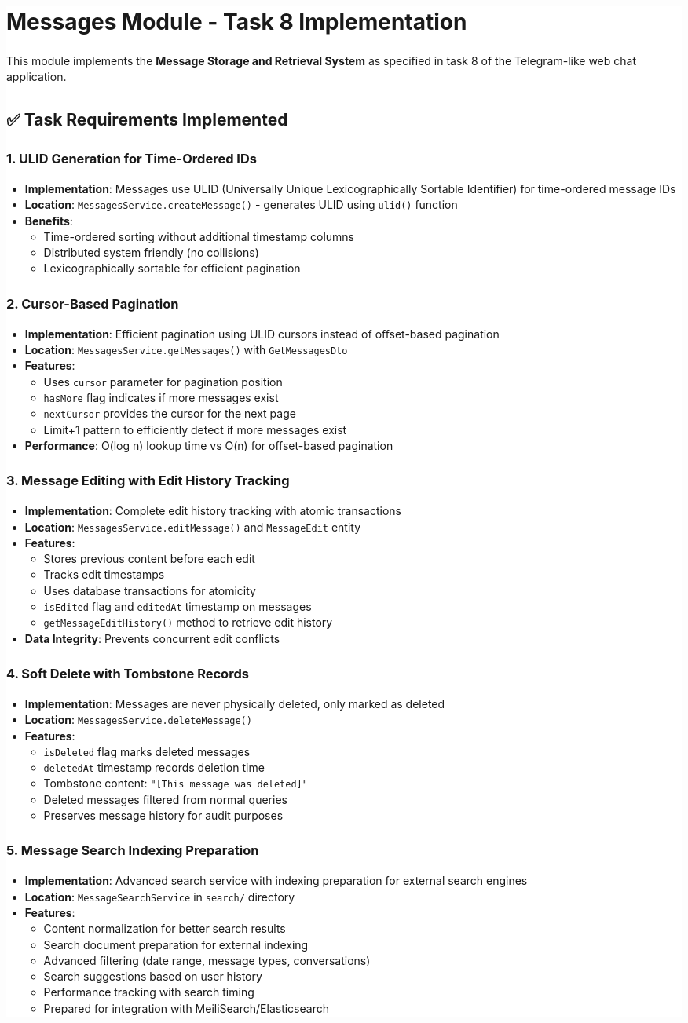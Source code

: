 # Messages Module - Task 8 Implementation

This module implements the **Message Storage and Retrieval System** as specified in task 8 of the Telegram-like web chat application.

## ✅ Task Requirements Implemented

### 1. ULID Generation for Time-Ordered IDs
- **Implementation**: Messages use ULID (Universally Unique Lexicographically Sortable Identifier) for time-ordered message IDs
- **Location**: `MessagesService.createMessage()` - generates ULID using `ulid()` function
- **Benefits**: 
  - Time-ordered sorting without additional timestamp columns
  - Distributed system friendly (no collisions)
  - Lexicographically sortable for efficient pagination

### 2. Cursor-Based Pagination
- **Implementation**: Efficient pagination using ULID cursors instead of offset-based pagination
- **Location**: `MessagesService.getMessages()` with `GetMessagesDto`
- **Features**:
  - Uses `cursor` parameter for pagination position
  - `hasMore` flag indicates if more messages exist
  - `nextCursor` provides the cursor for the next page
  - Limit+1 pattern to efficiently detect if more messages exist
- **Performance**: O(log n) lookup time vs O(n) for offset-based pagination

### 3. Message Editing with Edit History Tracking
- **Implementation**: Complete edit history tracking with atomic transactions
- **Location**: `MessagesService.editMessage()` and `MessageEdit` entity
- **Features**:
  - Stores previous content before each edit
  - Tracks edit timestamps
  - Uses database transactions for atomicity
  - `isEdited` flag and `editedAt` timestamp on messages
  - `getMessageEditHistory()` method to retrieve edit history
- **Data Integrity**: Prevents concurrent edit conflicts

### 4. Soft Delete with Tombstone Records
- **Implementation**: Messages are never physically deleted, only marked as deleted
- **Location**: `MessagesService.deleteMessage()`
- **Features**:
  - `isDeleted` flag marks deleted messages
  - `deletedAt` timestamp records deletion time
  - Tombstone content: `"[This message was deleted]"`
  - Deleted messages filtered from normal queries
  - Preserves message history for audit purposes

### 5. Message Search Indexing Preparation
- **Implementation**: Advanced search service with indexing preparation for external search engines
- **Location**: `MessageSearchService` in `search/` directory
- **Features**:
  - Content normalization for better search results
  - Search document preparation for external indexing
  - Advanced filtering (date range, message types, conversations)
  - Search suggestions based on user history
  - Performance tracking with search timing
  - Prepared for integration with MeiliSearch/Elasticsearch
